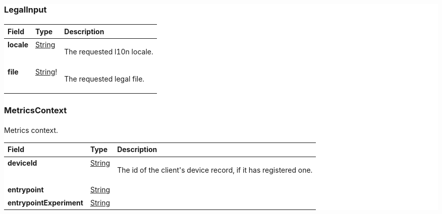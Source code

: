 ### LegalInput

<table>
<thead>
<tr>
<th colspan="2" align="left">Field</th>
<th align="left">Type</th>
<th align="left">Description</th>
</tr>
</thead>
<tbody>
<tr>
<td colspan="2" valign="top"><strong id="legalinput.locale">locale</strong></td>
<td valign="top"><a href="#string">String</a></td>
<td>

The requested l10n locale.

</td>
</tr>
<tr>
<td colspan="2" valign="top"><strong id="legalinput.file">file</strong></td>
<td valign="top"><a href="#string">String</a>!</td>
<td>

The requested legal file.

</td>
</tr>
</tbody>
</table>

### MetricsContext

Metrics context.

<table>
<thead>
<tr>
<th colspan="2" align="left">Field</th>
<th align="left">Type</th>
<th align="left">Description</th>
</tr>
</thead>
<tbody>
<tr>
<td colspan="2" valign="top"><strong id="metricscontext.deviceid">deviceId</strong></td>
<td valign="top"><a href="#string">String</a></td>
<td>

The id of the client's device record, if it has registered one.

</td>
</tr>
<tr>
<td colspan="2" valign="top"><strong id="metricscontext.entrypoint">entrypoint</strong></td>
<td valign="top"><a href="#string">String</a></td>
<td></td>
</tr>
<tr>
<td colspan="2" valign="top"><strong id="metricscontext.entrypointexperiment">entrypointExperiment</strong></td>
<td valign="top"><a href="#string">String</a></td>
<td></td>
</tr>
<tr>